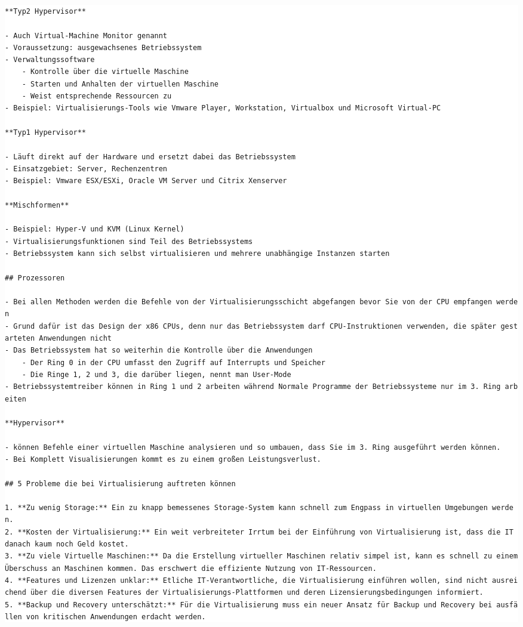     **Typ2 Hypervisor** 

    - Auch Virtual-Machine Monitor genannt
    - Voraussetzung: ausgewachsenes Betriebssystem
    - Verwaltungssoftware
        - Kontrolle über die virtuelle Maschine
        - Starten und Anhalten der virtuellen Maschine
        - Weist entsprechende Ressourcen zu
    - Beispiel: Virtualisierungs-Tools wie Vmware Player, Workstation, Virtualbox und Microsoft Virtual-PC

    **Typ1 Hypervisor** 

    - Läuft direkt auf der Hardware und ersetzt dabei das Betriebssystem
    - Einsatzgebiet: Server, Rechenzentren
    - Beispiel: Vmware ESX/ESXi, Oracle VM Server und Citrix Xenserver

    **Mischformen** 

    - Beispiel: Hyper-V und KVM (Linux Kernel)
    - Virtualisierungsfunktionen sind Teil des Betriebssystems
    - Betriebssystem kann sich selbst virtualisieren und mehrere unabhängige Instanzen starten

    ## Prozessoren

    - Bei allen Methoden werden die Befehle von der Virtualisierungsschicht abgefangen bevor Sie von der CPU empfangen werden
    - Grund dafür ist das Design der x86 CPUs, denn nur das Betriebssystem darf CPU-Instruktionen verwenden, die später gestarteten Anwendungen nicht
    - Das Betriebssystem hat so weiterhin die Kontrolle über die Anwendungen
        - Der Ring 0 in der CPU umfasst den Zugriff auf Interrupts und Speicher
        - Die Ringe 1, 2 und 3, die darüber liegen, nennt man User-Mode
    - Betriebssystemtreiber können in Ring 1 und 2 arbeiten während Normale Programme der Betriebssysteme nur im 3. Ring arbeiten

    **Hypervisor** 

    - können Befehle einer virtuellen Maschine analysieren und so umbauen, dass Sie im 3. Ring ausgeführt werden können.
    - Bei Komplett Visualisierungen kommt es zu einem großen Leistungsverlust.

    ## 5 Probleme die bei Virtualisierung auftreten können

    1. **Zu wenig Storage:** Ein zu knapp bemessenes Storage-System kann schnell zum Engpass in virtuellen Umgebungen werden.
    2. **Kosten der Virtualisierung:** Ein weit verbreiteter Irrtum bei der Einführung von Virtualisierung ist, dass die IT danach kaum noch Geld kostet.
    3. **Zu viele Virtuelle Maschinen:** Da die Erstellung virtueller Maschinen relativ simpel ist, kann es schnell zu einem Überschuss an Maschinen kommen. Das erschwert die effiziente Nutzung von IT-Ressourcen.
    4. **Features und Lizenzen unklar:** Etliche IT-Verantwortliche, die Virtualisierung einführen wollen, sind nicht ausreichend über die diversen Features der Virtualisierungs-Plattformen und deren Lizensierungsbedingungen informiert.
    5. **Backup und Recovery unterschätzt:** Für die Virtualisierung muss ein neuer Ansatz für Backup und Recovery bei ausfällen von kritischen Anwendungen erdacht werden.
